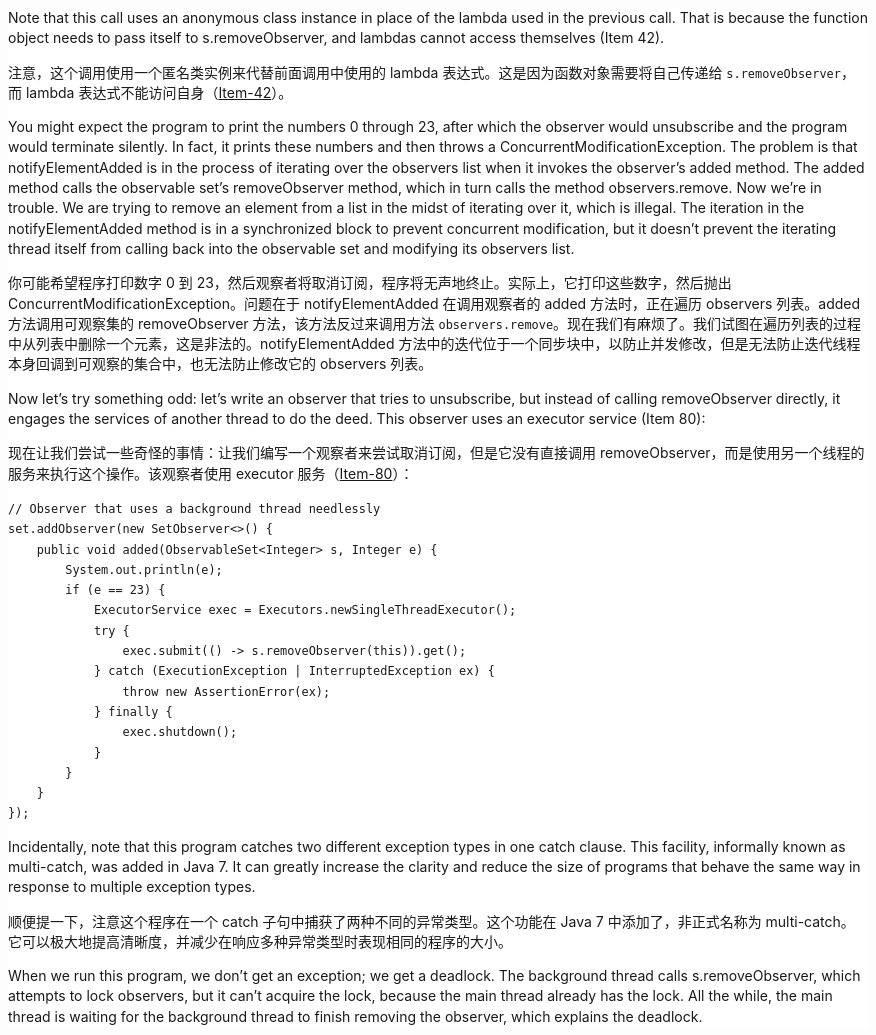 Note that this call uses an anonymous class instance in place of the lambda used in the previous call. That is because the function object needs to pass itself to s.removeObserver, and lambdas cannot access themselves (Item 42).

注意，这个调用使用一个匿名类实例来代替前面调用中使用的 lambda 表达式。这是因为函数对象需要将自己传递给 `s.removeObserver`，而 lambda 表达式不能访问自身（[Item-42](/Chapter-7/Chapter-7-Item-42-Prefer-lambdas-to-anonymous-classes.md)）。

You might expect the program to print the numbers 0 through 23, after which the observer would unsubscribe and the program would terminate silently. In fact, it prints these numbers and then throws a ConcurrentModificationException. The problem is that notifyElementAdded is in the process of iterating over the observers list when it invokes the observer’s added method. The added method calls the observable set’s removeObserver method, which in turn calls the method observers.remove. Now we’re in trouble. We are trying to remove an element from a list in the midst of iterating over it, which is illegal. The iteration in the notifyElementAdded method is in a synchronized block to prevent concurrent modification, but it doesn’t prevent the iterating thread itself from calling back into the observable set and modifying its observers list.

你可能希望程序打印数字 0 到 23，然后观察者将取消订阅，程序将无声地终止。实际上，它打印这些数字，然后抛出 ConcurrentModificationException。问题在于 notifyElementAdded 在调用观察者的 added 方法时，正在遍历 observers 列表。added 方法调用可观察集的 removeObserver 方法，该方法反过来调用方法 `observers.remove`。现在我们有麻烦了。我们试图在遍历列表的过程中从列表中删除一个元素，这是非法的。notifyElementAdded 方法中的迭代位于一个同步块中，以防止并发修改，但是无法防止迭代线程本身回调到可观察的集合中，也无法防止修改它的 observers 列表。

Now let’s try something odd: let’s write an observer that tries to unsubscribe, but instead of calling removeObserver directly, it engages the services of another thread to do the deed. This observer uses an executor service (Item 80):

现在让我们尝试一些奇怪的事情：让我们编写一个观察者来尝试取消订阅，但是它没有直接调用 removeObserver，而是使用另一个线程的服务来执行这个操作。该观察者使用 executor 服务（[Item-80](/Chapter-11/Chapter-11-Item-80-Prefer-executors,-tasks,-and-streams-to-threads.md)）：

```
// Observer that uses a background thread needlessly
set.addObserver(new SetObserver<>() {
    public void added(ObservableSet<Integer> s, Integer e) {
        System.out.println(e);
        if (e == 23) {
            ExecutorService exec = Executors.newSingleThreadExecutor();
            try {
                exec.submit(() -> s.removeObserver(this)).get();
            } catch (ExecutionException | InterruptedException ex) {
                throw new AssertionError(ex);
            } finally {
                exec.shutdown();
            }
        }
    }
});
```

Incidentally, note that this program catches two different exception types in one catch clause. This facility, informally known as multi-catch, was added in Java 7. It can greatly increase the clarity and reduce the size of programs that behave the same way in response to multiple exception types.

顺便提一下，注意这个程序在一个 catch 子句中捕获了两种不同的异常类型。这个功能在 Java 7 中添加了，非正式名称为 multi-catch。它可以极大地提高清晰度，并减少在响应多种异常类型时表现相同的程序的大小。

When we run this program, we don’t get an exception; we get a deadlock. The background thread calls s.removeObserver, which attempts to lock observers, but it can’t acquire the lock, because the main thread already has the lock. All the while, the main thread is waiting for the background thread to finish removing the observer, which explains the deadlock.
